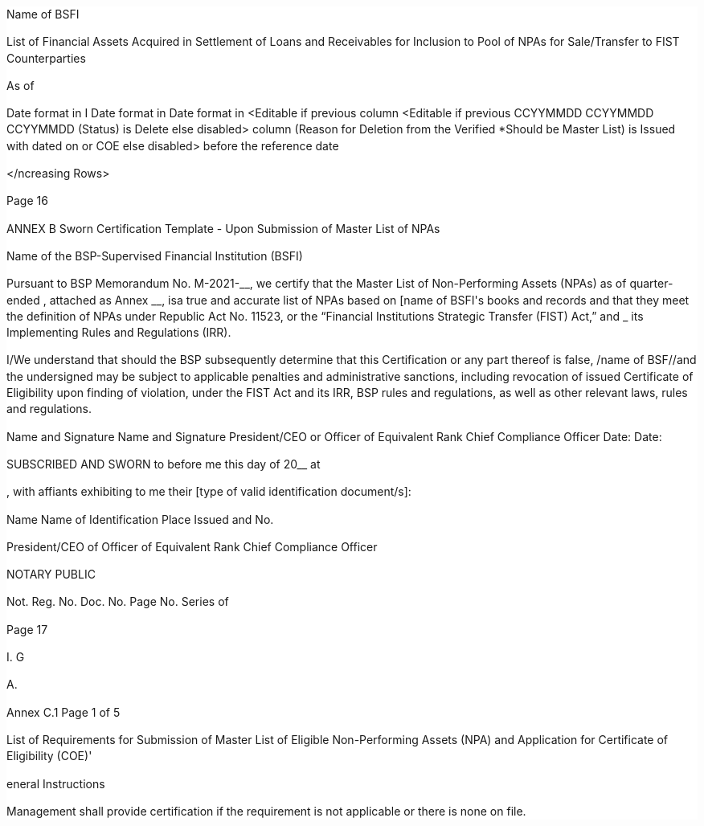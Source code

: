 Name of BSFI

<BSFI Code> List of Financial Assets Acquired in Settlement of Loans and Receivables for Inclusion to Pool of NPAs for Sale/Transfer to FIST Counterparties

As of

Date format in I Date format in <amount> Date format in <amount> <amount> <Editable if previous column <Editable if previous CCYYMMDD CCYYMMDD CCYYMMDD (Status) is Delete else disabled> column (Reason for Deletion from the Verified *Should be Master List) is Issued with dated on or COE else disabled> before the reference date

</ncreasing Rows>

Page 16

ANNEX B Sworn Certification Template - Upon Submission of Master List of NPAs

Name of the BSP-Supervised Financial Institution (BSFI)

Pursuant to BSP Memorandum No. M-2021-__, we certify that the Master List of Non-Performing Assets (NPAs) as of quarter-ended , attached as Annex __, isa true and accurate list of NPAs based on [name of BSFI\'s books and records and that they meet the definition of NPAs under Republic Act No. 11523, or the “Financial Institutions Strategic Transfer (FIST) Act,” and _ its Implementing Rules and Regulations (IRR).

I/We understand that should the BSP subsequently determine that this Certification or any part thereof is false, /name of BSF//and the undersigned may be subject to applicable penalties and administrative sanctions, including revocation of issued Certificate of Eligibility upon finding of violation, under the FIST Act and its IRR, BSP rules and regulations, as well as other relevant laws, rules and regulations.

Name and Signature Name and Signature President/CEO or Officer of Equivalent Rank Chief Compliance Officer Date: Date:

SUBSCRIBED AND SWORN to before me this day of 20__ at

, with affiants exhibiting to me their [type of valid identification document/s]:

Name Name of Identification Place Issued and No.

President/CEO of Officer of Equivalent Rank Chief Compliance Officer

NOTARY PUBLIC

Not. Reg. No. Doc. No. Page No. Series of

Page 17

I. G

A.

Annex C.1 Page 1 of 5

List of Requirements for Submission of Master List of Eligible Non-Performing Assets (NPA) and Application for Certificate of Eligibility (COE)'

eneral Instructions

Management shall provide certification if the requirement is not applicable or there is none on file.
